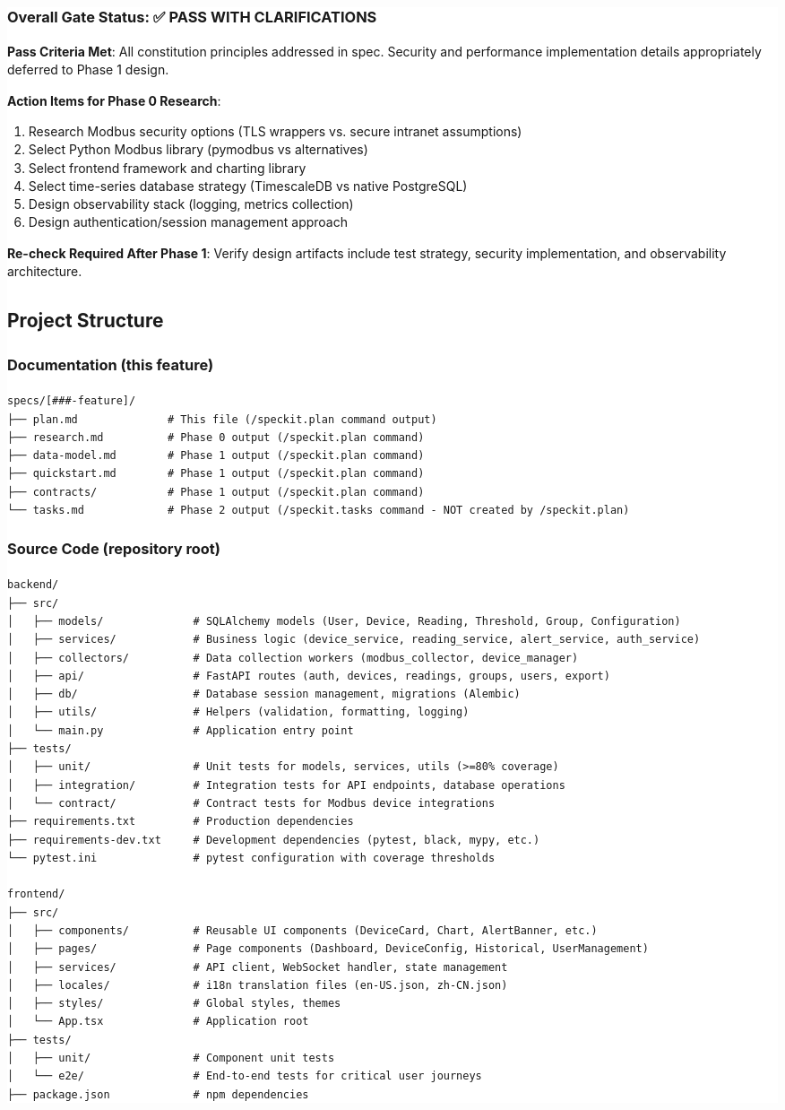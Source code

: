 ### Overall Gate Status: ✅ PASS WITH CLARIFICATIONS

**Pass Criteria Met**: All constitution principles addressed in spec. Security and performance implementation details appropriately deferred to Phase 1 design.

**Action Items for Phase 0 Research**:
1. Research Modbus security options (TLS wrappers vs. secure intranet assumptions)
2. Select Python Modbus library (pymodbus vs alternatives)
3. Select frontend framework and charting library
4. Select time-series database strategy (TimescaleDB vs native PostgreSQL)
5. Design observability stack (logging, metrics collection)
6. Design authentication/session management approach

**Re-check Required After Phase 1**: Verify design artifacts include test strategy, security implementation, and observability architecture.

## Project Structure

### Documentation (this feature)

```
specs/[###-feature]/
├── plan.md              # This file (/speckit.plan command output)
├── research.md          # Phase 0 output (/speckit.plan command)
├── data-model.md        # Phase 1 output (/speckit.plan command)
├── quickstart.md        # Phase 1 output (/speckit.plan command)
├── contracts/           # Phase 1 output (/speckit.plan command)
└── tasks.md             # Phase 2 output (/speckit.tasks command - NOT created by /speckit.plan)
```

### Source Code (repository root)

```
backend/
├── src/
│   ├── models/              # SQLAlchemy models (User, Device, Reading, Threshold, Group, Configuration)
│   ├── services/            # Business logic (device_service, reading_service, alert_service, auth_service)
│   ├── collectors/          # Data collection workers (modbus_collector, device_manager)
│   ├── api/                 # FastAPI routes (auth, devices, readings, groups, users, export)
│   ├── db/                  # Database session management, migrations (Alembic)
│   ├── utils/               # Helpers (validation, formatting, logging)
│   └── main.py              # Application entry point
├── tests/
│   ├── unit/                # Unit tests for models, services, utils (>=80% coverage)
│   ├── integration/         # Integration tests for API endpoints, database operations
│   └── contract/            # Contract tests for Modbus device integrations
├── requirements.txt         # Production dependencies
├── requirements-dev.txt     # Development dependencies (pytest, black, mypy, etc.)
└── pytest.ini               # pytest configuration with coverage thresholds

frontend/
├── src/
│   ├── components/          # Reusable UI components (DeviceCard, Chart, AlertBanner, etc.)
│   ├── pages/               # Page components (Dashboard, DeviceConfig, Historical, UserManagement)
│   ├── services/            # API client, WebSocket handler, state management
│   ├── locales/             # i18n translation files (en-US.json, zh-CN.json)
│   ├── styles/              # Global styles, themes
│   └── App.tsx              # Application root
├── tests/
│   ├── unit/                # Component unit tests
│   └── e2e/                 # End-to-end tests for critical user journeys
├── package.json             # npm dependencies
```